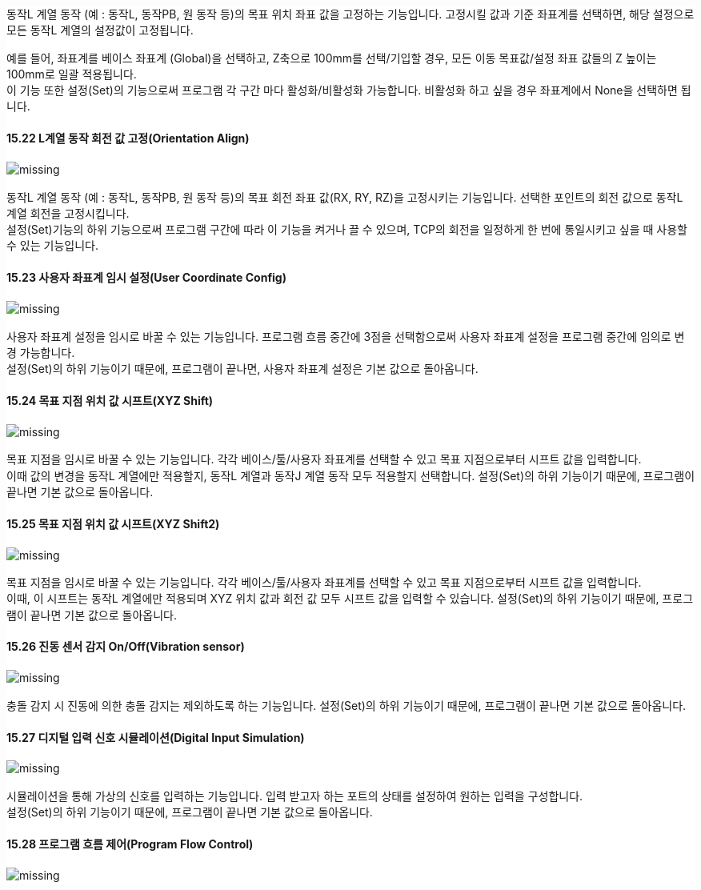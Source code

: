 동작L 계열 동작 (예 : 동작L, 동작PB, 원 동작 등)의 목표 위치 좌표 값을 고정하는 기능입니다. 고정시킬 값과 기준 좌표계를 선택하면, 해당 설정으로 모든 동작L 계열의 설정값이 고정됩니다.

예를 들어, 좌표계를 베이스 좌표계 (Global)을 선택하고, Z축으로 100mm를 선택/기입할 경우, 모든 이동 목표값/설정 좌표 값들의 Z 높이는 100mm로 일괄 적용됩니다.<br>
이 기능 또한 설정(Set)의 기능으로써 프로그램 각 구간 마다 활성화/비활성화 가능합니다. 비활성화 하고 싶을 경우 좌표계에서 None을 선택하면 됩니다.

#### 15.22 L계열 동작 회전 값 고정(Orientation Align)

![missing](/manual/ko/programming_guide/4.teaching_icons_detail/set/30.png)

동작L 계열 동작 (예 : 동작L, 동작PB, 원 동작 등)의 목표 회전 좌표 값(RX, RY, RZ)을 고정시키는 기능입니다. 선택한 포인트의 회전 값으로 동작L 계열 회전을 고정시킵니다.<br>
설정(Set)기능의 하위 기능으로써 프로그램 구간에 따라 이 기능을 켜거나 끌 수 있으며, TCP의 회전을 일정하게 한 번에 통일시키고 싶을 때 사용할 수 있는 기능입니다.

#### 15.23 사용자 좌표계 임시 설정(User Coordinate Config)

![missing](/manual/ko/programming_guide/4.teaching_icons_detail/set/31.png)

사용자 좌표계 설정을 임시로 바꿀 수 있는 기능입니다. 프로그램 흐름 중간에 3점을 선택함으로써 사용자 좌표계 설정을 프로그램 중간에 임의로 변경 가능합니다.<br>
설정(Set)의 하위 기능이기 때문에, 프로그램이 끝나면, 사용자 좌표계 설정은 기본 값으로 돌아옵니다.

#### 15.24 목표 지점 위치 값 시프트(XYZ Shift)

![missing](/manual/ko/programming_guide/4.teaching_icons_detail/set/32.png)

목표 지점을 임시로 바꿀 수 있는 기능입니다. 각각 베이스/툴/사용자 좌표계를 선택할 수 있고 목표 지점으로부터 시프트 값을 입력합니다.<br>
이때 값의 변경을 동작L 계열에만 적용할지, 동작L 계열과 동작J 계열 동작 모두 적용할지 선택합니다. 설정(Set)의 하위 기능이기 때문에, 프로그램이 끝나면 기본 값으로 돌아옵니다.

#### 15.25 목표 지점 위치 값 시프트(XYZ Shift2)

![missing](/manual/ko/programming_guide/4.teaching_icons_detail/set/33.png)

목표 지점을 임시로 바꿀 수 있는 기능입니다. 각각 베이스/툴/사용자 좌표계를 선택할 수 있고 목표 지점으로부터 시프트 값을 입력합니다.<br>
이때, 이 시프트는 동작L 계열에만 적용되며 XYZ 위치 값과 회전 값 모두 시프트 값을 입력할 수 있습니다. 설정(Set)의 하위 기능이기 때문에, 프로그램이 끝나면 기본 값으로 돌아옵니다.

#### 15.26 진동 센서 감지 On/Off(Vibration sensor)

![missing](/manual/ko/programming_guide/4.teaching_icons_detail/set/34.png)

충돌 감지 시 진동에 의한 충돌 감지는 제외하도록 하는 기능입니다. 설정(Set)의 하위 기능이기 때문에, 프로그램이 끝나면 기본 값으로 돌아옵니다.

#### 15.27 디지털 입력 신호 시뮬레이션(Digital Input Simulation)

![missing](/manual/ko/programming_guide/4.teaching_icons_detail/set/35.png)

시뮬레이션을 통해 가상의 신호를 입력하는 기능입니다. 입력 받고자 하는 포트의 상태를 설정하여 원하는 입력을 구성합니다.<br>
설정(Set)의 하위 기능이기 때문에, 프로그램이 끝나면 기본 값으로 돌아옵니다.

#### 15.28 프로그램 흐름 제어(Program Flow Control)

![missing](/manual/ko/programming_guide/4.teaching_icons_detail/set/36.png)
